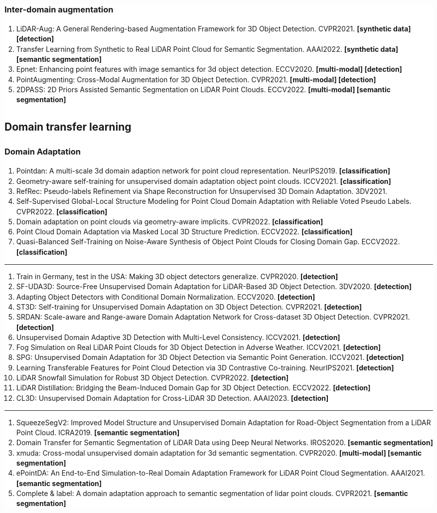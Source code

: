 ### Inter-domain augmentation
1. LiDAR-Aug: A General Rendering-based Augmentation Framework for 3D Object Detection. CVPR2021. **[synthetic data] [detection]**
2. Transfer Learning from Synthetic to Real LiDAR Point Cloud for Semantic Segmentation. AAAI2022. **[synthetic data] [semantic segmentation]**
3. Epnet: Enhancing point features with image semantics for 3d object detection. ECCV2020. **[multi-modal] [detection]**
4. PointAugmenting: Cross-Modal Augmentation for 3D Object Detection. CVPR2021. **[multi-modal] [detection]**
5. 2DPASS: 2D Priors Assisted Semantic Segmentation on LiDAR Point Clouds. ECCV2022. **[multi-modal] [semantic segmentation]**

## Domain transfer learning

### Domain Adaptation
1. Pointdan: A multi-scale 3d domain adaption network for point cloud representation. NeurIPS2019. **[classification]**
2. Geometry-aware self-training for unsupervised domain adaptation object point clouds. ICCV2021. **[classification]**
3. RefRec: Pseudo-labels Refinement via Shape Reconstruction for Unsupervised 3D Domain Adaptation. 3DV2021.
4. Self-Supervised Global-Local Structure Modeling for Point Cloud Domain Adaptation with Reliable Voted Pseudo Labels. CVPR2022. **[classification]**
5. Domain adaptation on point clouds via geometry-aware implicits. CVPR2022. **[classification]**
6. Point Cloud Domain Adaptation via Masked Local 3D Structure Prediction. ECCV2022. **[classification]**
7. Quasi-Balanced Self-Training on Noise-Aware Synthesis of Object Point Clouds for Closing Domain Gap. ECCV2022. **[classification]**  
****  
1. Train in Germany, test in the USA: Making 3D object detectors generalize. CVPR2020. **[detection]**
2. SF-UDA3D: Source-Free Unsupervised Domain Adaptation for LiDAR-Based 3D Object Detection. 3DV2020. **[detection]**
3. Adapting Object Detectors with Conditional Domain Normalization. ECCV2020. **[detection]**
4. ST3D: Self-training for Unsupervised Domain Adaptation on 3D Object Detection. CVPR2021. **[detection]**
5. SRDAN: Scale-aware and Range-aware Domain Adaptation Network for Cross-dataset 3D Object Detection. CVPR2021. **[detection]**
6. Unsupervised Domain Adaptive 3D Detection with Multi-Level Consistency. ICCV2021. **[detection]**
7. Fog Simulation on Real LiDAR Point Clouds for 3D Object Detection in Adverse Weather. ICCV2021. **[detection]**
8. SPG: Unsupervised Domain Adaptation for 3D Object Detection via Semantic Point Generation. ICCV2021. **[detection]**
9. Learning Transferable Features for Point Cloud Detection via 3D Contrastive Co-training. NeurIPS2021. **[detection]**
10. LiDAR Snowfall Simulation for Robust 3D Object Detection. CVPR2022. **[detection]**
11. LiDAR Distillation: Bridging the Beam-Induced Domain Gap for 3D Object Detection. ECCV2022. **[detection]**
12. CL3D: Unsupervised Domain Adaptation for Cross-LiDAR 3D Detection. AAAI2023. **[detection]**
****
1. SqueezeSegV2: Improved Model Structure and Unsupervised Domain Adaptation for Road-Object Segmentation from a LiDAR Point Cloud. ICRA2019. **[semantic segmentation]**
2. Domain Transfer for Semantic Segmentation of LiDAR Data using Deep Neural Networks. IROS2020. **[semantic segmentation]**
3. xmuda: Cross-modal unsupervised domain adaptation for 3d semantic segmentation. CVPR2020. **[multi-modal] [semantic segmentation]**
4. ePointDA: An End-to-End Simulation-to-Real Domain Adaptation Framework for LiDAR Point Cloud Segmentation. AAAI2021. **[semantic segmentation]**
5. Complete & label: A domain adaptation approach to semantic segmentation of lidar point clouds. CVPR2021. **[semantic segmentation]**